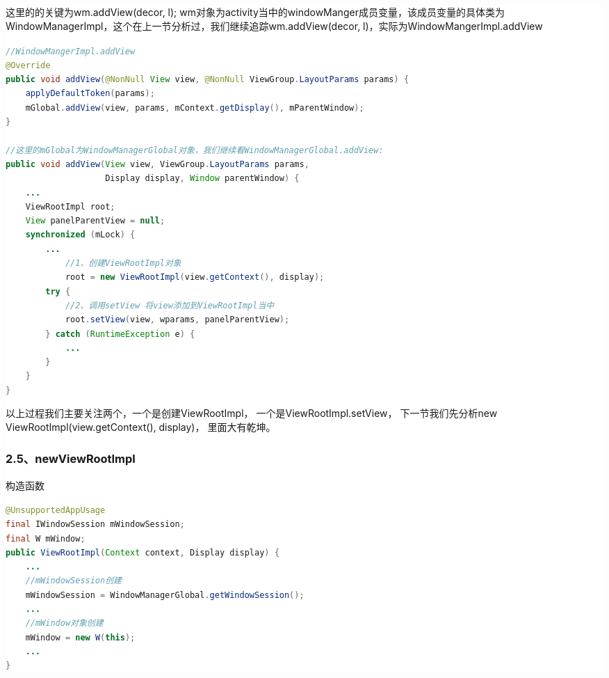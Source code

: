 ```java
```

这里的的关键为wm.addView(decor, l); wm对象为activity当中的windowManger成员变量，该成员变量的具体类为WindowManagerImpl，这个在上一节分析过，我们继续追踪wm.addView(decor, l)，实际为WindowMangerImpl.addView

```java
//WindowMangerImpl.addView
@Override
public void addView(@NonNull View view, @NonNull ViewGroup.LayoutParams params) {
    applyDefaultToken(params);
    mGlobal.addView(view, params, mContext.getDisplay(), mParentWindow);
}

//这里的mGlobal为WindowManagerGlobal对象，我们继续看WindowManagerGlobal.addView:
public void addView(View view, ViewGroup.LayoutParams params,
                    Display display, Window parentWindow) {
    ...
    ViewRootImpl root;
    View panelParentView = null;
    synchronized (mLock) {
        ...
            //1、创建ViewRootImpl对象
            root = new ViewRootImpl(view.getContext(), display);
        try {
            //2、调用setView 将view添加到ViewRootImpl当中
            root.setView(view, wparams, panelParentView);
        } catch (RuntimeException e) {
            ...
        }
    }
}
```

以上过程我们主要关注两个，一个是创建ViewRootImpl， 一个是ViewRootImpl.setView， 下一节我们先分析new ViewRootImpl(view.getContext(), display)， 里面大有乾坤。



### 2.5、newViewRootImpl

构造函数

```java
@UnsupportedAppUsage
final IWindowSession mWindowSession;
final W mWindow;
public ViewRootImpl(Context context, Display display) {
    ...
    //mWindowSession创建
    mWindowSession = WindowManagerGlobal.getWindowSession();
    ...
    //mWindow对象创建
    mWindow = new W(this);
    ...
}
```
